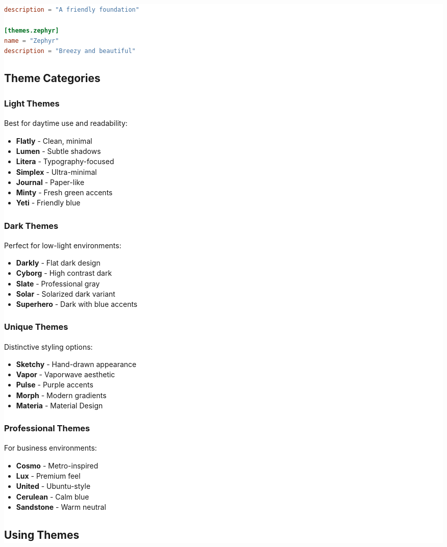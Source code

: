 ```toml
description = "A friendly foundation"

[themes.zephyr]
name = "Zephyr"
description = "Breezy and beautiful"
```

## Theme Categories

### Light Themes

Best for daytime use and readability:

- **Flatly** - Clean, minimal
- **Lumen** - Subtle shadows
- **Litera** - Typography-focused
- **Simplex** - Ultra-minimal
- **Journal** - Paper-like
- **Minty** - Fresh green accents
- **Yeti** - Friendly blue

### Dark Themes

Perfect for low-light environments:

- **Darkly** - Flat dark design
- **Cyborg** - High contrast dark
- **Slate** - Professional gray
- **Solar** - Solarized dark variant
- **Superhero** - Dark with blue accents

### Unique Themes

Distinctive styling options:

- **Sketchy** - Hand-drawn appearance
- **Vapor** - Vaporwave aesthetic
- **Pulse** - Purple accents
- **Morph** - Modern gradients
- **Materia** - Material Design

### Professional Themes

For business environments:

- **Cosmo** - Metro-inspired
- **Lux** - Premium feel
- **United** - Ubuntu-style
- **Cerulean** - Calm blue
- **Sandstone** - Warm neutral

## Using Themes
